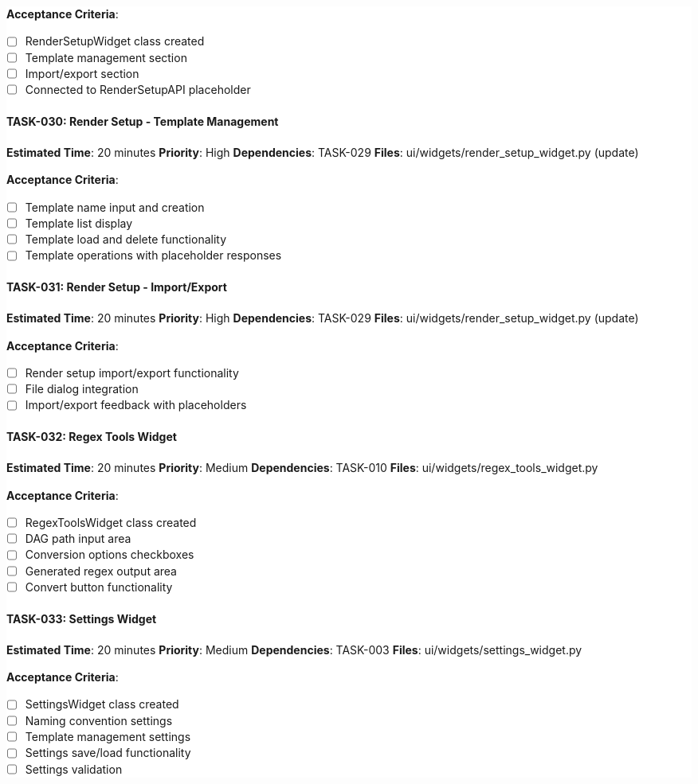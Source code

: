 **Acceptance Criteria**:
- [ ] RenderSetupWidget class created
- [ ] Template management section
- [ ] Import/export section
- [ ] Connected to RenderSetupAPI placeholder

#### TASK-030: Render Setup - Template Management
**Estimated Time**: 20 minutes
**Priority**: High
**Dependencies**: TASK-029
**Files**: ui/widgets/render_setup_widget.py (update)

**Acceptance Criteria**:
- [ ] Template name input and creation
- [ ] Template list display
- [ ] Template load and delete functionality
- [ ] Template operations with placeholder responses

#### TASK-031: Render Setup - Import/Export
**Estimated Time**: 20 minutes
**Priority**: High
**Dependencies**: TASK-029
**Files**: ui/widgets/render_setup_widget.py (update)

**Acceptance Criteria**:
- [ ] Render setup import/export functionality
- [ ] File dialog integration
- [ ] Import/export feedback with placeholders

#### TASK-032: Regex Tools Widget
**Estimated Time**: 20 minutes
**Priority**: Medium
**Dependencies**: TASK-010
**Files**: ui/widgets/regex_tools_widget.py

**Acceptance Criteria**:
- [ ] RegexToolsWidget class created
- [ ] DAG path input area
- [ ] Conversion options checkboxes
- [ ] Generated regex output area
- [ ] Convert button functionality

#### TASK-033: Settings Widget
**Estimated Time**: 20 minutes
**Priority**: Medium
**Dependencies**: TASK-003
**Files**: ui/widgets/settings_widget.py

**Acceptance Criteria**:
- [ ] SettingsWidget class created
- [ ] Naming convention settings
- [ ] Template management settings
- [ ] Settings save/load functionality
- [ ] Settings validation
